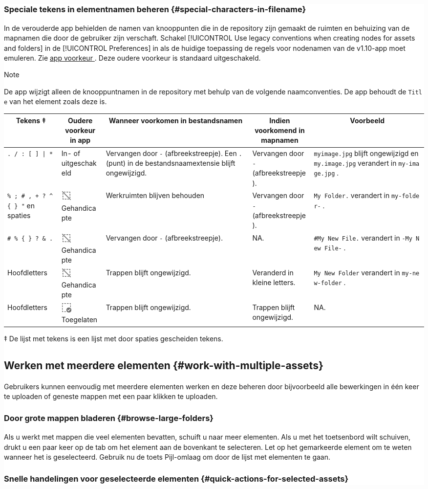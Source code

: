 


### Speciale tekens in elementnamen beheren {#special-characters-in-filename}

In de verouderde app behielden de namen van knooppunten die in de repository zijn gemaakt de ruimten en behuizing van de mapnamen die door de gebruiker zijn verschaft. Schakel [!UICONTROL Use legacy conventions when creating nodes for assets and folders] in de [!UICONTROL Preferences] in als de huidige toepassing de regels voor nodenamen van de v1.10-app moet emuleren. Zie [ app voorkeur ](/help/using/install-upgrade.md#set-preferences). Deze oudere voorkeur is standaard uitgeschakeld.

>[!NOTE]
>
>De app wijzigt alleen de knooppuntnamen in de repository met behulp van de volgende naamconventies. De app behoudt de `Title` van het element zoals deze is.



| Tekens ‡ | Oudere voorkeur in app | Wanneer voorkomen in bestandsnamen | Indien voorkomend in mapnamen | Voorbeeld |
|---|---|---|---|---|
| `. / : [ ] \| *` | In- of uitgeschakeld | Vervangen door `-` (afbreekstreepje). Een `.` (punt) in de bestandsnaamextensie blijft ongewijzigd. | Vervangen door `-` (afbreekstreepje). | `myimage.jpg` blijft ongewijzigd en `my.image.jpg` verandert in `my-image.jpg` . |
| `% ; # , + ? ^ { } "` en spaties | ![ deselecteert pictogram ](assets/do-not-localize/deselect-icon.png) Gehandicapte | Werkruimten blijven behouden | Vervangen door `-` (afbreekstreepje). | `My Folder.` verandert in `my-folder-` . |
| `# % { } ? & .` | ![ deselecteert pictogram ](assets/do-not-localize/deselect-icon.png) Gehandicapte | Vervangen door `-` (afbreekstreepje). | NA. | `#My New File.` verandert in `-My New File-` . |
| Hoofdletters | ![ deselecteert pictogram ](assets/do-not-localize/deselect-icon.png) Gehandicapte | Trappen blijft ongewijzigd. | Veranderd in kleine letters. | `My New Folder` verandert in `my-new-folder` . |
| Hoofdletters | ![ selectie gecontroleerd pictogram ](assets/do-not-localize/selection-checked-icon.png) Toegelaten | Trappen blijft ongewijzigd. | Trappen blijft ongewijzigd. | NA. |

‡ De lijst met tekens is een lijst met door spaties gescheiden tekens.






## Werken met meerdere elementen {#work-with-multiple-assets}

Gebruikers kunnen eenvoudig met meerdere elementen werken en deze beheren door bijvoorbeeld alle bewerkingen in één keer te uploaden of geneste mappen met een paar klikken te uploaden.

### Door grote mappen bladeren {#browse-large-folders}

Als u werkt met mappen die veel elementen bevatten, schuift u naar meer elementen. Als u met het toetsenbord wilt schuiven, drukt u een paar keer op de tab om het element aan de bovenkant te selecteren. Let op het gemarkeerde element om te weten wanneer het is geselecteerd. Gebruik nu de toets Pijl-omlaag om door de lijst met elementen te gaan.

### Snelle handelingen voor geselecteerde elementen {#quick-actions-for-selected-assets}
